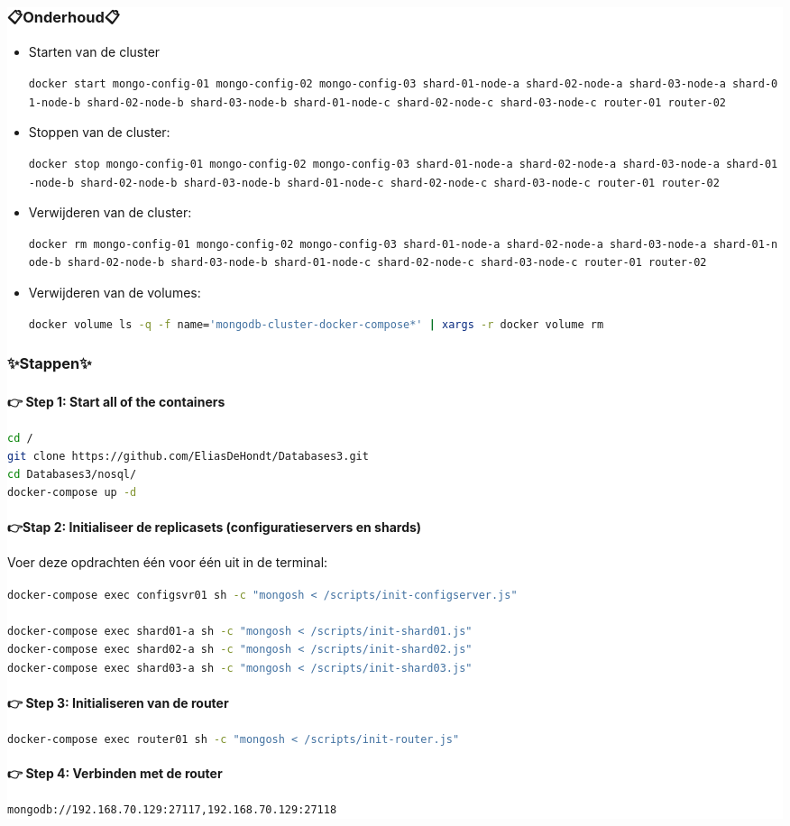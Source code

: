 ### 📋Onderhoud📋
- Starten van de cluster
   ```bash
   docker start mongo-config-01 mongo-config-02 mongo-config-03 shard-01-node-a shard-02-node-a shard-03-node-a shard-01-node-b shard-02-node-b shard-03-node-b shard-01-node-c shard-02-node-c shard-03-node-c router-01 router-02
   ```
- Stoppen van de cluster:
   ```bash
   docker stop mongo-config-01 mongo-config-02 mongo-config-03 shard-01-node-a shard-02-node-a shard-03-node-a shard-01-node-b shard-02-node-b shard-03-node-b shard-01-node-c shard-02-node-c shard-03-node-c router-01 router-02
   ```
- Verwijderen van de cluster:
   ```bash
   docker rm mongo-config-01 mongo-config-02 mongo-config-03 shard-01-node-a shard-02-node-a shard-03-node-a shard-01-node-b shard-02-node-b shard-03-node-b shard-01-node-c shard-02-node-c shard-03-node-c router-01 router-02
   ```
-  Verwijderen van de volumes:
   ```bash
   docker volume ls -q -f name='mongodb-cluster-docker-compose*' | xargs -r docker volume rm
   ```

### ✨Stappen✨

#### 👉 Step 1: Start all of the containers 
   ```bash
   cd /
   git clone https://github.com/EliasDeHondt/Databases3.git
   cd Databases3/nosql/
   docker-compose up -d
   ```

#### 👉Stap 2: Initialiseer de replicasets (configuratieservers en shards)
   Voer deze opdrachten één voor één uit in de terminal:
   ```bash
   docker-compose exec configsvr01 sh -c "mongosh < /scripts/init-configserver.js"

   docker-compose exec shard01-a sh -c "mongosh < /scripts/init-shard01.js"
   docker-compose exec shard02-a sh -c "mongosh < /scripts/init-shard02.js"
   docker-compose exec shard03-a sh -c "mongosh < /scripts/init-shard03.js"
   ```   

#### 👉 Step 3: Initialiseren van de router
   ```bash
   docker-compose exec router01 sh -c "mongosh < /scripts/init-router.js"
   ```

#### 👉 Step 4: Verbinden met de router
   ```bash
   mongodb://192.168.70.129:27117,192.168.70.129:27118
   ```
